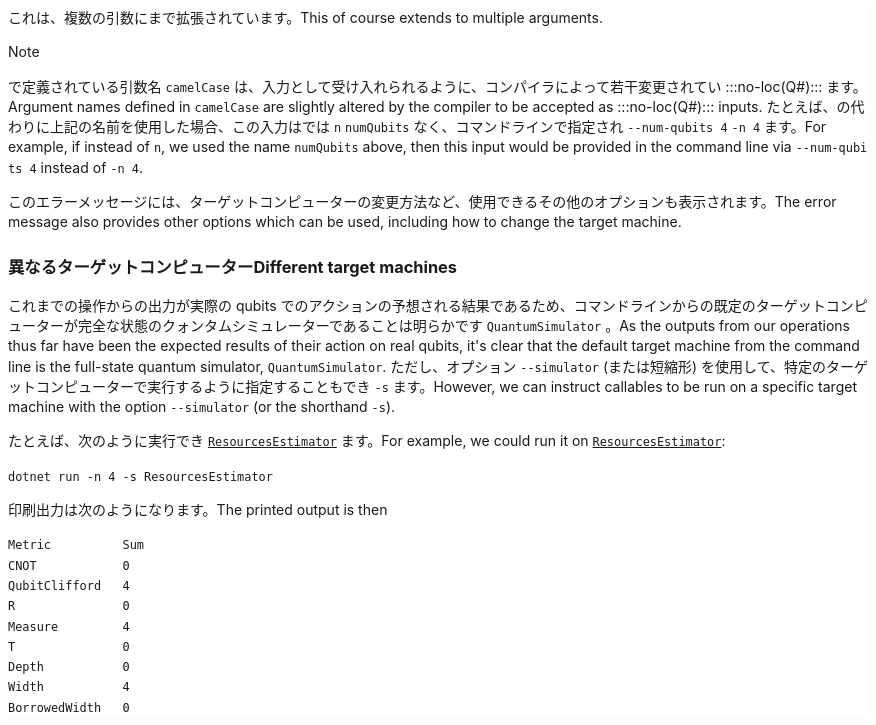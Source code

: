 <span data-ttu-id="9dfd5-182">これは、複数の引数にまで拡張されています。</span><span class="sxs-lookup"><span data-stu-id="9dfd5-182">This of course extends to multiple arguments.</span></span>

> [!NOTE]
> <span data-ttu-id="9dfd5-183">で定義されている引数名 `camelCase` は、入力として受け入れられるように、コンパイラによって若干変更されてい :::no-loc(Q#)::: ます。</span><span class="sxs-lookup"><span data-stu-id="9dfd5-183">Argument names defined in `camelCase` are slightly altered by the compiler to be accepted as :::no-loc(Q#)::: inputs.</span></span> <span data-ttu-id="9dfd5-184">たとえば、の代わりに上記の名前を使用した場合、この入力はでは `n` `numQubits` なく、コマンドラインで指定され `--num-qubits 4` `-n 4` ます。</span><span class="sxs-lookup"><span data-stu-id="9dfd5-184">For example, if instead of `n`, we used the name `numQubits` above, then this input would be provided in the command line via `--num-qubits 4` instead of `-n 4`.</span></span>

<span data-ttu-id="9dfd5-185">このエラーメッセージには、ターゲットコンピューターの変更方法など、使用できるその他のオプションも表示されます。</span><span class="sxs-lookup"><span data-stu-id="9dfd5-185">The error message also provides other options which can be used, including how to change the target machine.</span></span>

### <a name="different-target-machines"></a><span data-ttu-id="9dfd5-186">異なるターゲットコンピューター</span><span class="sxs-lookup"><span data-stu-id="9dfd5-186">Different target machines</span></span>

<span data-ttu-id="9dfd5-187">これまでの操作からの出力が実際の qubits でのアクションの予想される結果であるため、コマンドラインからの既定のターゲットコンピューターが完全な状態のクォンタムシミュレーターであることは明らかです `QuantumSimulator` 。</span><span class="sxs-lookup"><span data-stu-id="9dfd5-187">As the outputs from our operations thus far have been the expected results of their action on real qubits, it's clear that the default target machine from the command line is the full-state quantum simulator, `QuantumSimulator`.</span></span>
<span data-ttu-id="9dfd5-188">ただし、オプション `--simulator` (または短縮形) を使用して、特定のターゲットコンピューターで実行するように指定することもでき `-s` ます。</span><span class="sxs-lookup"><span data-stu-id="9dfd5-188">However, we can instruct callables to be run on a specific target machine with the option `--simulator` (or the shorthand `-s`).</span></span>

<span data-ttu-id="9dfd5-189">たとえば、次のように実行でき [`ResourcesEstimator`](xref:microsoft.quantum.machines.resources-estimator) ます。</span><span class="sxs-lookup"><span data-stu-id="9dfd5-189">For example, we could run it on [`ResourcesEstimator`](xref:microsoft.quantum.machines.resources-estimator):</span></span>

```dotnetcli
dotnet run -n 4 -s ResourcesEstimator
```

<span data-ttu-id="9dfd5-190">印刷出力は次のようになります。</span><span class="sxs-lookup"><span data-stu-id="9dfd5-190">The printed output is then</span></span>

```output
Metric          Sum
CNOT            0
QubitClifford   4
R               0
Measure         4
T               0
Depth           0
Width           4
BorrowedWidth   0
```
